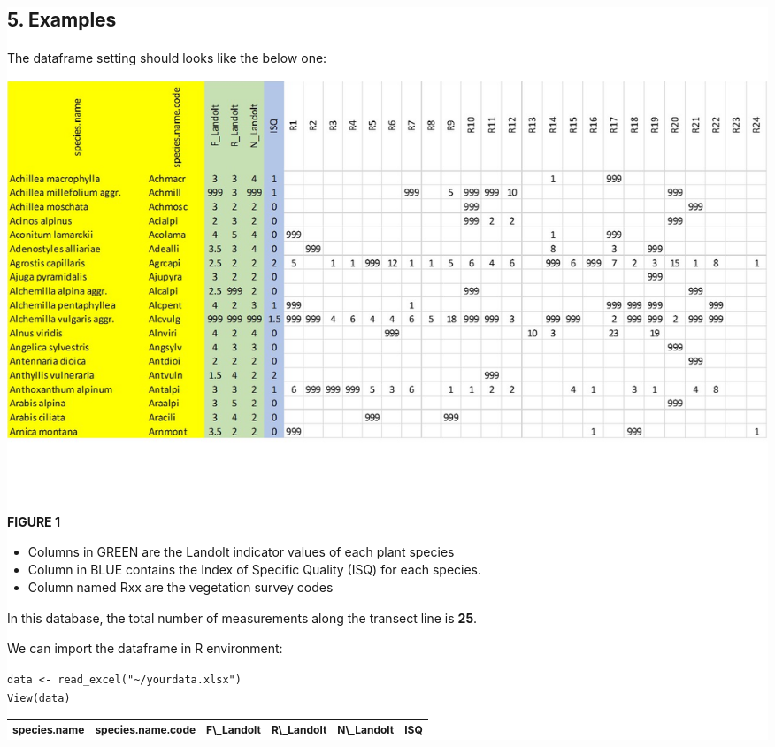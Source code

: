 ## **5. Examples**

The dataframe setting should looks like the below one:

![esempio](man/figures/image/datainput/Diapositiva1.JPG) **FIGURE 1**

-   Columns in GREEN are the Landolt indicator values of each plant
    species
-   Column in BLUE contains the Index of Specific Quality (ISQ) for each
    species.
-   Column named Rxx are the vegetation survey codes

In this database, the total number of measurements along the transect
line is **25**.

We can import the dataframe in R environment:

    data <- read_excel("~/yourdata.xlsx")
    View(data)

<table class="table" style="font-size: 12px; margin-left: auto; margin-right: auto;">
<thead>
<tr>
<th style="text-align:center;">
species.name
</th>
<th style="text-align:center;">
species.name.code
</th>
<th style="text-align:center;">
F\_Landolt
</th>
<th style="text-align:center;">
R\_Landolt
</th>
<th style="text-align:center;">
N\_Landolt
</th>
<th style="text-align:center;">
ISQ
</th>